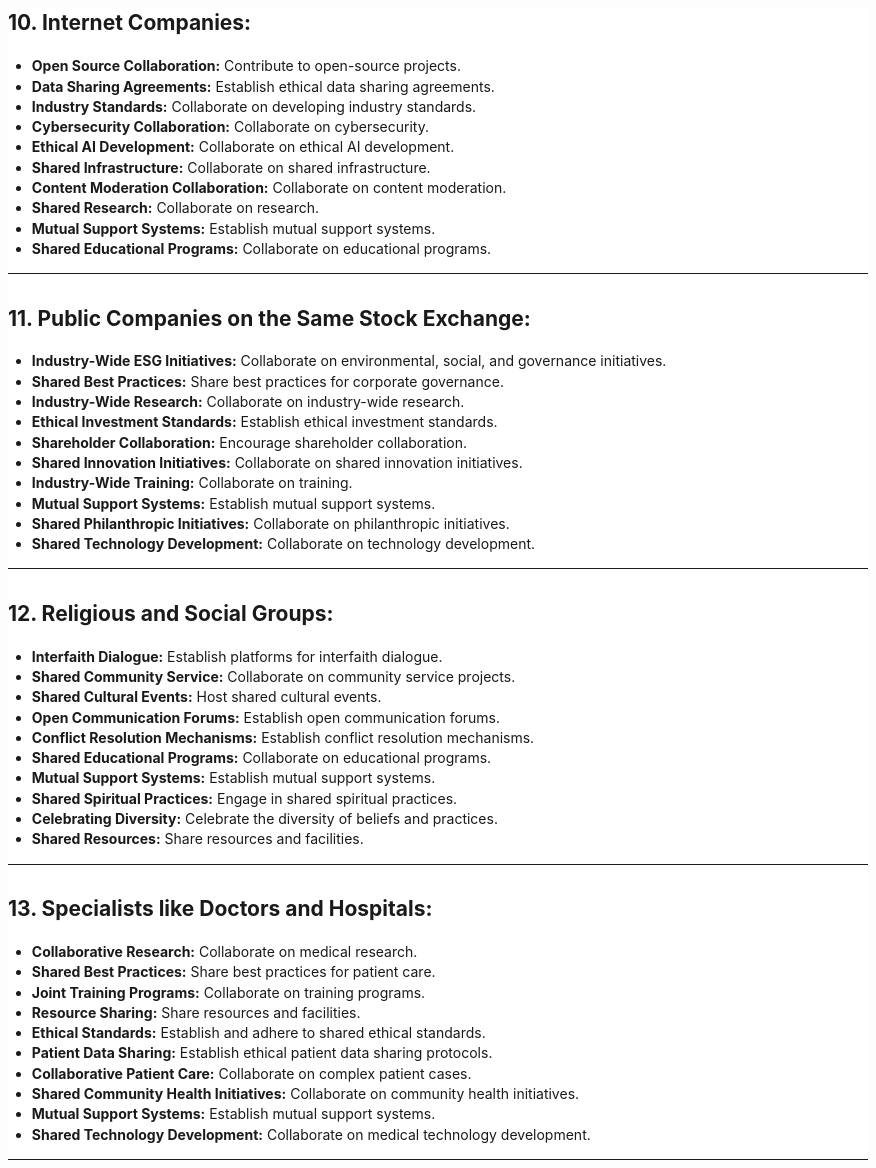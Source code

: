 
## 10. Internet Companies:

* **Open Source Collaboration:** Contribute to open-source projects.
* **Data Sharing Agreements:** Establish ethical data sharing agreements.
* **Industry Standards:** Collaborate on developing industry standards.
* **Cybersecurity Collaboration:** Collaborate on cybersecurity.
* **Ethical AI Development:** Collaborate on ethical AI development.
* **Shared Infrastructure:** Collaborate on shared infrastructure.
* **Content Moderation Collaboration:** Collaborate on content moderation.
* **Shared Research:** Collaborate on research.
* **Mutual Support Systems:** Establish mutual support systems.
* **Shared Educational Programs:** Collaborate on educational programs.

---

## 11. Public Companies on the Same Stock Exchange:

* **Industry-Wide ESG Initiatives:** Collaborate on environmental, social, and governance initiatives.
* **Shared Best Practices:** Share best practices for corporate governance.
* **Industry-Wide Research:** Collaborate on industry-wide research.
* **Ethical Investment Standards:** Establish ethical investment standards.
* **Shareholder Collaboration:** Encourage shareholder collaboration.
* **Shared Innovation Initiatives:** Collaborate on shared innovation initiatives.
* **Industry-Wide Training:** Collaborate on training.
* **Mutual Support Systems:** Establish mutual support systems.
* **Shared Philanthropic Initiatives:** Collaborate on philanthropic initiatives.
* **Shared Technology Development:** Collaborate on technology development.

---

## 12. Religious and Social Groups:

* **Interfaith Dialogue:** Establish platforms for interfaith dialogue.
* **Shared Community Service:** Collaborate on community service projects.
* **Shared Cultural Events:** Host shared cultural events.
* **Open Communication Forums:** Establish open communication forums.
* **Conflict Resolution Mechanisms:** Establish conflict resolution mechanisms.
* **Shared Educational Programs:** Collaborate on educational programs.
* **Mutual Support Systems:** Establish mutual support systems.
* **Shared Spiritual Practices:** Engage in shared spiritual practices.
* **Celebrating Diversity:** Celebrate the diversity of beliefs and practices.
* **Shared Resources:** Share resources and facilities.

---

## 13. Specialists like Doctors and Hospitals:

* **Collaborative Research:** Collaborate on medical research.
* **Shared Best Practices:** Share best practices for patient care.
* **Joint Training Programs:** Collaborate on training programs.
* **Resource Sharing:** Share resources and facilities.
* **Ethical Standards:** Establish and adhere to shared ethical standards.
* **Patient Data Sharing:** Establish ethical patient data sharing protocols.
* **Collaborative Patient Care:** Collaborate on complex patient cases.
* **Shared Community Health Initiatives:** Collaborate on community health initiatives.
* **Mutual Support Systems:** Establish mutual support systems.
* **Shared Technology Development:** Collaborate on medical technology development.

---